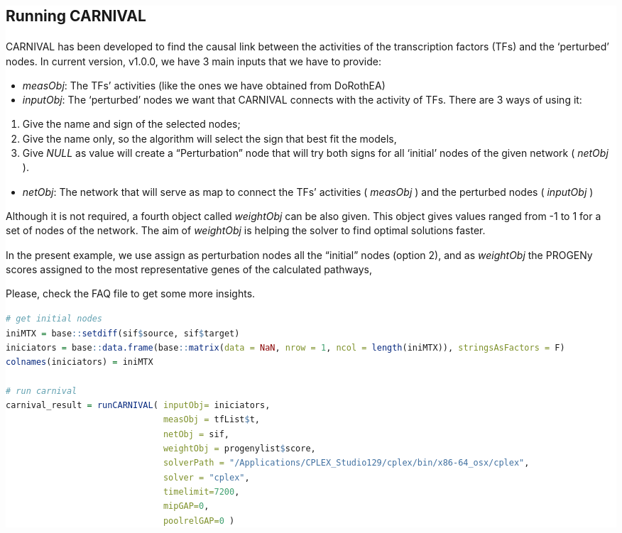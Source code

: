 ## Running CARNIVAL

CARNIVAL has been developed to find the causal link between the
activities of the transcription factors (TFs) and the ‘perturbed’ nodes.
In current version, v1.0.0, we have 3 main inputs that we have to
provide:

  - *measObj*: The TFs’ activities (like the ones we have obtained from
    DoRothEA)
  - *inputObj*: The ‘perturbed’ nodes we want that CARNIVAL connects
    with the activity of TFs. There are 3 ways of using it:



1)  Give the name and sign of the selected nodes;
2)  Give the name only, so the algorithm will select the sign that best
    fit the models,
3)  Give *NULL* as value will create a “Perturbation” node that will try
    both signs for all ‘initial’ nodes of the given network ( *netObj*
    ).



  - *netObj*: The network that will serve as map to connect the TFs’
    activities ( *measObj* ) and the perturbed nodes ( *inputObj* )

Although it is not required, a fourth object called *weightObj* can be
also given. This object gives values ranged from -1 to 1 for a set of
nodes of the network. The aim of *weightObj* is helping the solver to
find optimal solutions faster.

In the present example, we use assign as perturbation nodes all the
“initial” nodes (option 2), and as *weightObj* the PROGENy scores
assigned to the most representative genes of the calculated pathways,

Please, check the FAQ file to get some more insights.

``` r
# get initial nodes
iniMTX = base::setdiff(sif$source, sif$target)
iniciators = base::data.frame(base::matrix(data = NaN, nrow = 1, ncol = length(iniMTX)), stringsAsFactors = F)
colnames(iniciators) = iniMTX

# run carnival
carnival_result = runCARNIVAL( inputObj= iniciators,
                               measObj = tfList$t, 
                               netObj = sif, 
                               weightObj = progenylist$score, 
                               solverPath = "/Applications/CPLEX_Studio129/cplex/bin/x86-64_osx/cplex", 
                               solver = "cplex",
                               timelimit=7200,
                               mipGAP=0,
                               poolrelGAP=0 )
```
